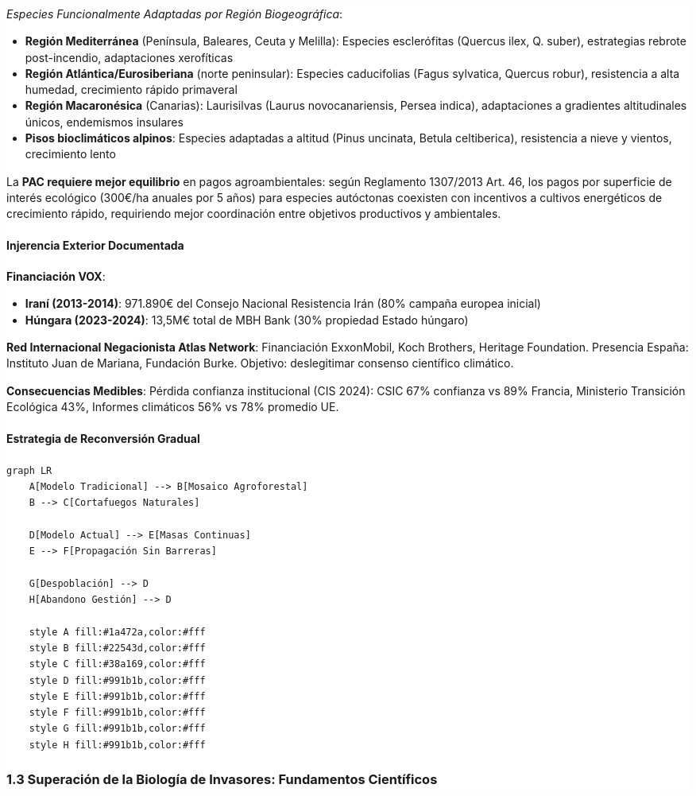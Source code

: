 *Especies Funcionalmente Adaptadas por Región Biogeográfica*:
- **Región Mediterránea** (Península, Baleares, Ceuta y Melilla): Especies esclerófitas (Quercus ilex, Q. suber), estrategias rebrote post-incendio, adaptaciones xerofíticas
- **Región Atlántica/Eurosiberiana** (norte peninsular): Especies caducifolias (Fagus sylvatica, Quercus robur), resistencia a alta humedad, crecimiento rápido primaveral
- **Región Macaronésica** (Canarias): Laurisilvas (Laurus novocanariensis, Persea indica), adaptaciones a gradientes altitudinales únicos, endemismos insulares
- **Pisos bioclimáticos alpinos**: Especies adaptadas a altitud (Pinus uncinata, Betula celtiberica), resistencia a nieve y vientos, crecimiento lento

La **PAC requiere mejor equilibrio** en pagos agroambientales: según Reglamento 1307/2013 Art. 46, los pagos por superficie de interés ecológico (300€/ha anuales por 5 años) para especies autóctonas coexisten con incentivos a cultivos energéticos de crecimiento rápido, requiriendo mejor coordinación entre objetivos productivos y ambientales.

#### Injerencia Exterior Documentada

**Financiación VOX**:
- **Iraní (2013-2014)**: 971.890€ del Consejo Nacional Resistencia Irán (80% campaña europea inicial)
- **Húngara (2023-2024)**: 13,5M€ total de MBH Bank (30% propiedad Estado húngaro)

**Red Internacional Negacionista Atlas Network**: Financiación ExxonMobil, Koch Brothers, Heritage Foundation. Presencia España: Instituto Juan de Mariana, Fundación Burke. Objetivo: deslegitimar consenso científico climático.

**Consecuencias Medibles**: Pérdida confianza institucional (CIS 2024): CSIC 67% confianza vs 89% Francia, Ministerio Transición Ecológica 43%, Informes climáticos 56% vs 78% promedio UE.

#### Estrategia de Reconversión Gradual

```mermaid
graph LR
    A[Modelo Tradicional] --> B[Mosaico Agroforestal]
    B --> C[Cortafuegos Naturales]
    
    D[Modelo Actual] --> E[Masas Continuas]
    E --> F[Propagación Sin Barreras]
    
    G[Despoblación] --> D
    H[Abandono Gestión] --> D
    
    style A fill:#1a472a,color:#fff
    style B fill:#22543d,color:#fff
    style C fill:#38a169,color:#fff
    style D fill:#991b1b,color:#fff
    style E fill:#991b1b,color:#fff
    style F fill:#991b1b,color:#fff
    style G fill:#991b1b,color:#fff
    style H fill:#991b1b,color:#fff
```

### 1.3 Superación de la Biología de Invasores: Fundamentos Científicos
